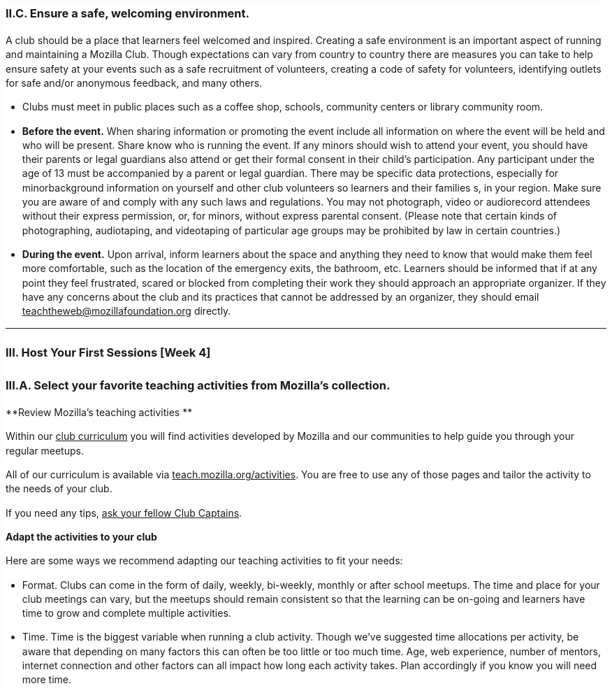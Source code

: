 ### II.C. Ensure a safe, welcoming environment.

A club should be a place that learners feel welcomed and inspired. Creating a safe environment is an important aspect of running and maintaining a Mozilla Club. Though expectations can vary from country to country there are measures you can take to help ensure safety at your events such as a safe recruitment of volunteers, creating a code of safety for volunteers, identifying outlets for safe and/or anonymous feedback, and many others.

* Clubs must meet in public places such as a coffee shop, schools, community centers or library community room.

* **Before the event.** When sharing information or promoting the event include all information on where the event will be held and who will be present. Share know who is running the event. If any minors should wish to attend your event, you should have their parents or legal guardians also attend or get their formal consent in their child’s participation. Any participant under the age of 13 must be accompanied by a parent or legal guardian. There may be specific data protections, especially for minorbackground information on yourself and other club volunteers so learners and their families s, in your region. Make sure you are aware of and comply with any such laws and regulations. You may not photograph, video or audiorecord attendees without their express permission, or, for minors, without express parental consent. (Please note that certain kinds of photographing, audiotaping, and videotaping of particular age groups may be prohibited by law in certain countries.)

* **During the event.** Upon arrival, inform learners about the space and anything they need to know that would make them feel more comfortable, such as the location of the emergency exits, the bathroom, etc. Learners should be informed that if at any point they feel frustrated, scared or blocked from completing their work they should approach an appropriate organizer. If they have any concerns about the club and its practices that cannot be addressed by an organizer, they should email [teachtheweb@mozillafoundation.org](mailto:teachtheweb@mozillafoundation.org) directly.

* * *


### III. Host Your First Sessions [Week 4]

### III.A. Select your favorite teaching activities from Mozilla’s collection.  

**Review Mozilla’s teaching activities **

Within our [club curriculum](https://teach.mozilla.org/activities/) you will find activities developed by Mozilla and our communities to help guide you through your regular meetups.

All of our curriculum is available via [teach.mozilla.org/activities](http://teach.mozilla.org/activities). You are free to use any of those pages and tailor the activity to the needs of your club.

If you need any tips, [ask your fellow Club Captains](http://discourse.webmaker.org).

**Adapt the activities to your club**

Here are some ways we recommend adapting our teaching activities to fit your needs:

* Format. Clubs can come in the form of daily, weekly, bi-weekly, monthly or after school meetups. The time and place for your club meetings can vary, but the meetups should remain consistent so that the learning can be on-going and learners have time to grow and complete multiple activities.

* Time. Time is the biggest variable when running a club activity. Though we’ve suggested time allocations per activity, be aware that depending on many factors this can often be too little or too much time. Age, web experience, number of mentors, internet connection and other factors can all impact how long each activity takes. Plan accordingly if you know you will need more time.

